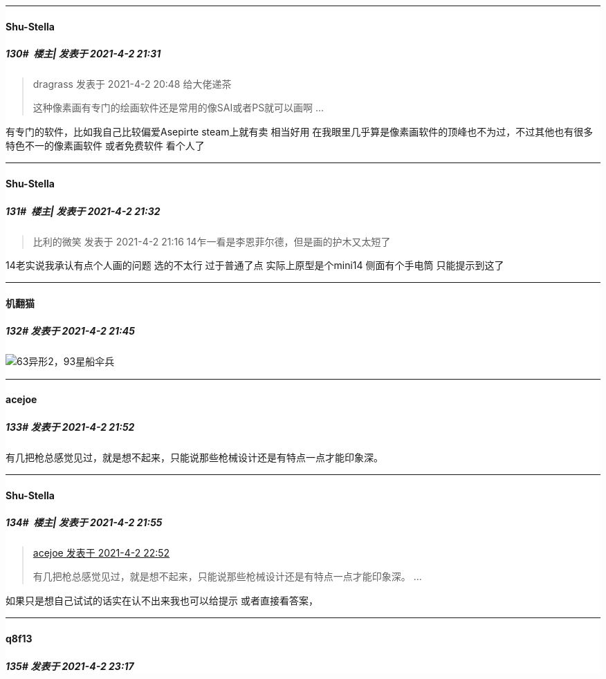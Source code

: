 -----

####  Shu-Stella  
##### 130#         楼主| 发表于 2021-4-2 21:31


<blockquote>dragrass 发表于 2021-4-2 20:48
给大佬递茶


这种像素画有专门的绘画软件还是常用的像SAI或者PS就可以画啊 ...</blockquote>
有专门的软件，比如我自己比较偏爱Asepirte steam上就有卖 相当好用 在我眼里几乎算是像素画软件的顶峰也不为过，不过其他也有很多特色不一的像素画软件 或者免费软件 看个人了


-----

####  Shu-Stella  
##### 131#         楼主| 发表于 2021-4-2 21:32


<blockquote>比利的微笑 发表于 2021-4-2 21:16
14乍一看是李恩菲尔德，但是画的护木又太短了</blockquote>
14老实说我承认有点个人画的问题 选的不太行 过于普通了点 实际上原型是个mini14 侧面有个手电筒 只能提示到这了


-----

####  机翻猫  
##### 132#       发表于 2021-4-2 21:45


<img src="https://static.saraba1st.com/image/smiley/face2017/067.png" referrerpolicy="no-referrer">63异形2，93星船伞兵


-----

####  acejoe  
##### 133#       发表于 2021-4-2 21:52


有几把枪总感觉见过，就是想不起来，只能说那些枪械设计还是有特点一点才能印象深。


-----

####  Shu-Stella  
##### 134#         楼主| 发表于 2021-4-2 21:55


<blockquote><a href="httphttps://bbs.saraba1st.com/2b/forum.php?mod=redirect&amp;goto=findpost&amp;pid=50815147&amp;ptid=1996669" target="_blank">acejoe 发表于 2021-4-2 22:52</a>

有几把枪总感觉见过，就是想不起来，只能说那些枪械设计还是有特点一点才能印象深。 ...</blockquote>
如果只是想自己试试的话实在认不出来我也可以给提示 或者直接看答案，


-----

####  q8f13  
##### 135#       发表于 2021-4-2 23:17
